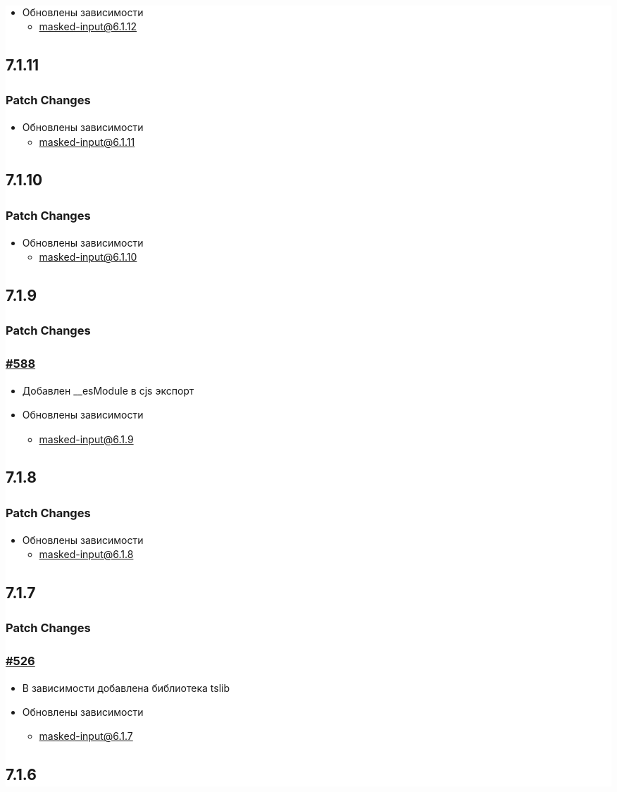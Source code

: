 -   Обновлены зависимости
    -   masked-input@6.1.12

## 7.1.11

### Patch Changes

-   Обновлены зависимости
    -   masked-input@6.1.11

## 7.1.10

### Patch Changes

-   Обновлены зависимости
    -   masked-input@6.1.10

## 7.1.9

### Patch Changes

### [#588](https://github.com/core-ds/core-components/pull/588)

-   Добавлен \_\_esModule в cjs экспорт

-   Обновлены зависимости
    -   masked-input@6.1.9

## 7.1.8

### Patch Changes

-   Обновлены зависимости
    -   masked-input@6.1.8

## 7.1.7

### Patch Changes

### [#526](https://github.com/core-ds/core-components/pull/526)

-   В зависимости добавлена библиотека tslib

-   Обновлены зависимости
    -   masked-input@6.1.7

## 7.1.6
